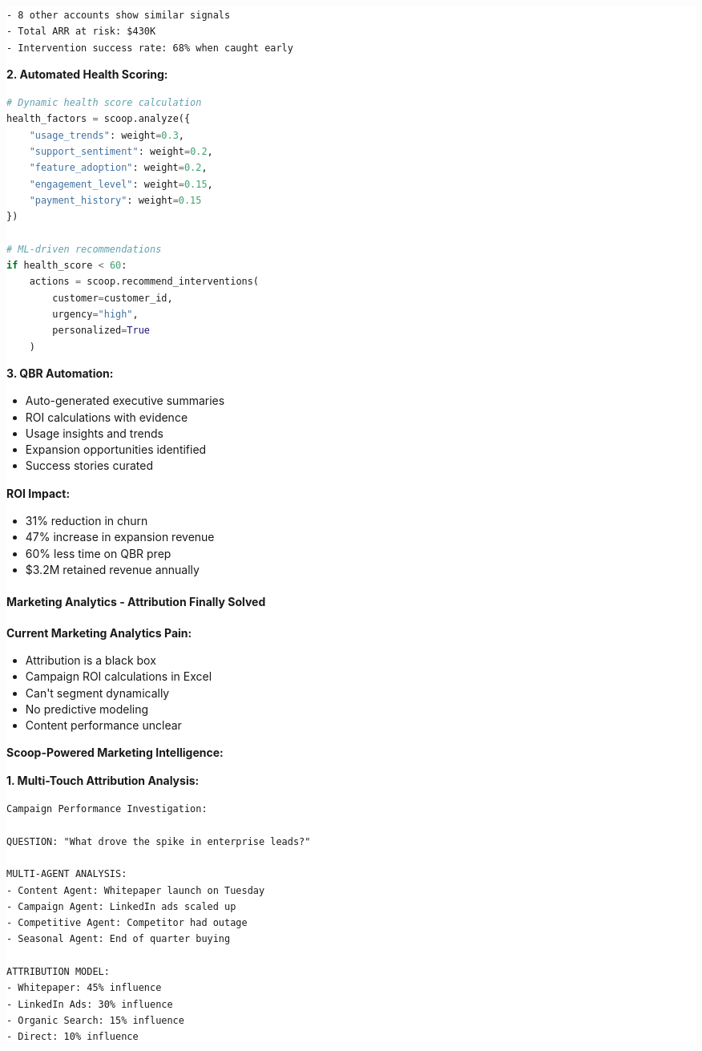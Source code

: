```
- 8 other accounts show similar signals
- Total ARR at risk: $430K
- Intervention success rate: 68% when caught early
```

**2. Automated Health Scoring:**
```python
# Dynamic health score calculation
health_factors = scoop.analyze({
    "usage_trends": weight=0.3,
    "support_sentiment": weight=0.2,
    "feature_adoption": weight=0.2,
    "engagement_level": weight=0.15,
    "payment_history": weight=0.15
})

# ML-driven recommendations
if health_score < 60:
    actions = scoop.recommend_interventions(
        customer=customer_id,
        urgency="high",
        personalized=True
    )
```

**3. QBR Automation:**
- Auto-generated executive summaries
- ROI calculations with evidence
- Usage insights and trends
- Expansion opportunities identified
- Success stories curated

**ROI Impact:**
- 31% reduction in churn
- 47% increase in expansion revenue
- 60% less time on QBR prep
- $3.2M retained revenue annually

#### Marketing Analytics - Attribution Finally Solved

**Current Marketing Analytics Pain:**
- Attribution is a black box
- Campaign ROI calculations in Excel
- Can't segment dynamically
- No predictive modeling
- Content performance unclear

**Scoop-Powered Marketing Intelligence:**

**1. Multi-Touch Attribution Analysis:**
```
Campaign Performance Investigation:

QUESTION: "What drove the spike in enterprise leads?"

MULTI-AGENT ANALYSIS:
- Content Agent: Whitepaper launch on Tuesday
- Campaign Agent: LinkedIn ads scaled up
- Competitive Agent: Competitor had outage
- Seasonal Agent: End of quarter buying

ATTRIBUTION MODEL:
- Whitepaper: 45% influence
- LinkedIn Ads: 30% influence  
- Organic Search: 15% influence
- Direct: 10% influence
```